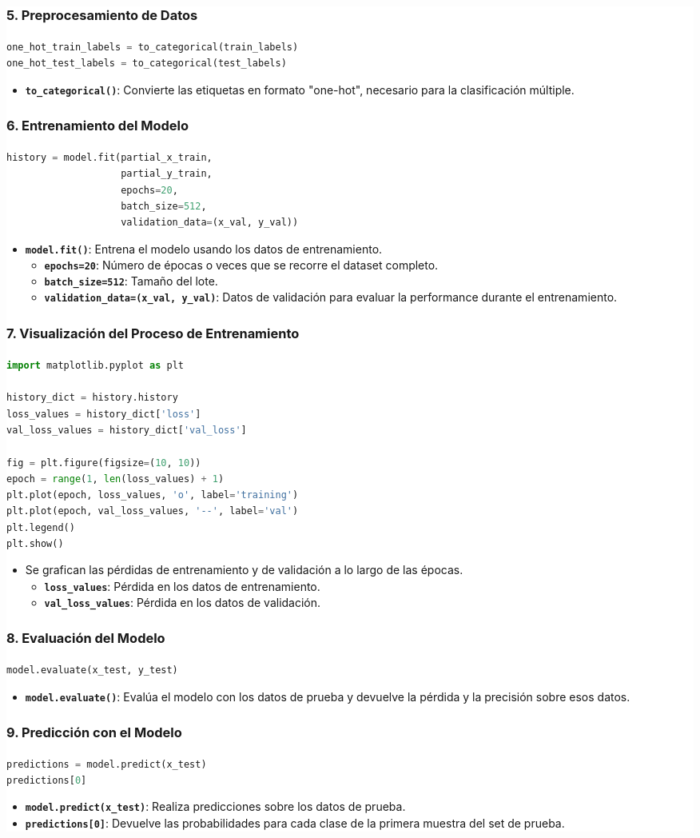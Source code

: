 ### 5. **Preprocesamiento de Datos**
```python
one_hot_train_labels = to_categorical(train_labels)
one_hot_test_labels = to_categorical(test_labels)
```
- **`to_categorical()`**: Convierte las etiquetas en formato "one-hot", necesario para la clasificación múltiple.

### 6. **Entrenamiento del Modelo**
```python
history = model.fit(partial_x_train,
                    partial_y_train,
                    epochs=20,
                    batch_size=512,
                    validation_data=(x_val, y_val))
```
- **`model.fit()`**: Entrena el modelo usando los datos de entrenamiento.
  - **`epochs=20`**: Número de épocas o veces que se recorre el dataset completo.
  - **`batch_size=512`**: Tamaño del lote.
  - **`validation_data=(x_val, y_val)`**: Datos de validación para evaluar la performance durante el entrenamiento.

### 7. **Visualización del Proceso de Entrenamiento**
```python
import matplotlib.pyplot as plt 

history_dict = history.history
loss_values = history_dict['loss']
val_loss_values = history_dict['val_loss']

fig = plt.figure(figsize=(10, 10))
epoch = range(1, len(loss_values) + 1)
plt.plot(epoch, loss_values, 'o', label='training')
plt.plot(epoch, val_loss_values, '--', label='val')
plt.legend()
plt.show()
```
- Se grafican las pérdidas de entrenamiento y de validación a lo largo de las épocas.
  - **`loss_values`**: Pérdida en los datos de entrenamiento.
  - **`val_loss_values`**: Pérdida en los datos de validación.

### 8. **Evaluación del Modelo**
```python
model.evaluate(x_test, y_test)
```
- **`model.evaluate()`**: Evalúa el modelo con los datos de prueba y devuelve la pérdida y la precisión sobre esos datos.

### 9. **Predicción con el Modelo**
```python
predictions = model.predict(x_test)
predictions[0]
```
- **`model.predict(x_test)`**: Realiza predicciones sobre los datos de prueba.
- **`predictions[0]`**: Devuelve las probabilidades para cada clase de la primera muestra del set de prueba.
